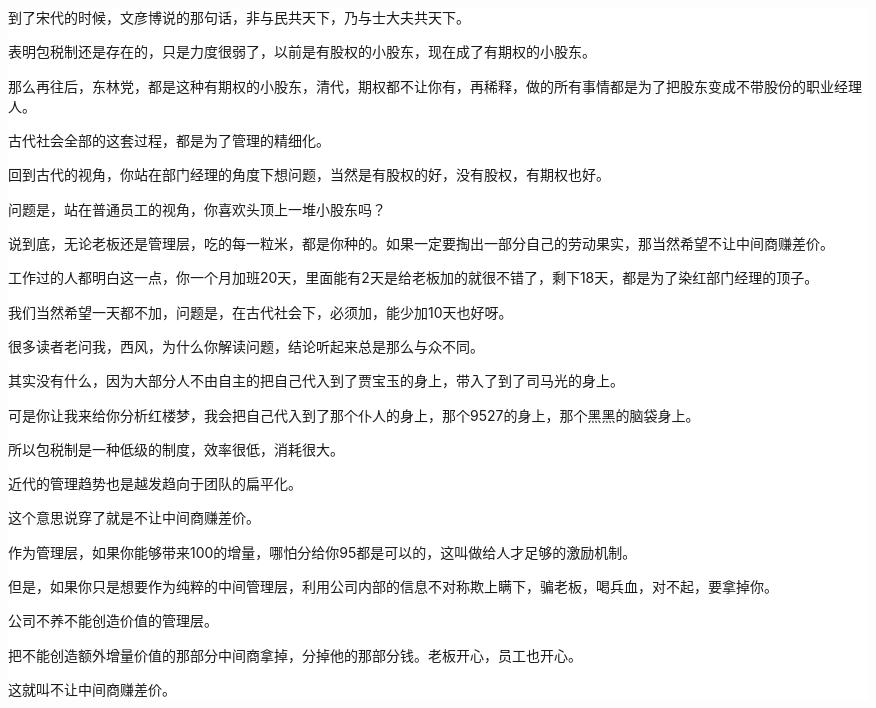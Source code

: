 到了宋代的时候，文彦博说的那句话，非与民共天下，乃与士大夫共天下。

  

表明包税制还是存在的，只是力度很弱了，以前是有股权的小股东，现在成了有期权的小股东。  

  

那么再往后，东林党，都是这种有期权的小股东，清代，期权都不让你有，再稀释，做的所有事情都是为了把股东变成不带股份的职业经理人。  

  

古代社会全部的这套过程，都是为了管理的精细化。

  

回到古代的视角，你站在部门经理的角度下想问题，当然是有股权的好，没有股权，有期权也好。

  

问题是，站在普通员工的视角，你喜欢头顶上一堆小股东吗？  

  

说到底，无论老板还是管理层，吃的每一粒米，都是你种的。如果一定要掏出一部分自己的劳动果实，那当然希望不让中间商赚差价。  

  

工作过的人都明白这一点，你一个月加班20天，里面能有2天是给老板加的就很不错了，剩下18天，都是为了染红部门经理的顶子。  

  

我们当然希望一天都不加，问题是，在古代社会下，必须加，能少加10天也好呀。  

  

很多读者老问我，西风，为什么你解读问题，结论听起来总是那么与众不同。  

  

其实没有什么，因为大部分人不由自主的把自己代入到了贾宝玉的身上，带入了到了司马光的身上。  

  

可是你让我来给你分析红楼梦，我会把自己代入到了那个仆人的身上，那个9527的身上，那个黑黑的脑袋身上。

  

所以包税制是一种低级的制度，效率很低，消耗很大。  

  

近代的管理趋势也是越发趋向于团队的扁平化。

  

这个意思说穿了就是不让中间商赚差价。

  

作为管理层，如果你能够带来100的增量，哪怕分给你95都是可以的，这叫做给人才足够的激励机制。

  

但是，如果你只是想要作为纯粹的中间管理层，利用公司内部的信息不对称欺上瞒下，骗老板，喝兵血，对不起，要拿掉你。

  

公司不养不能创造价值的管理层。

  

把不能创造额外增量价值的那部分中间商拿掉，分掉他的那部分钱。老板开心，员工也开心。

  

这就叫不让中间商赚差价。

